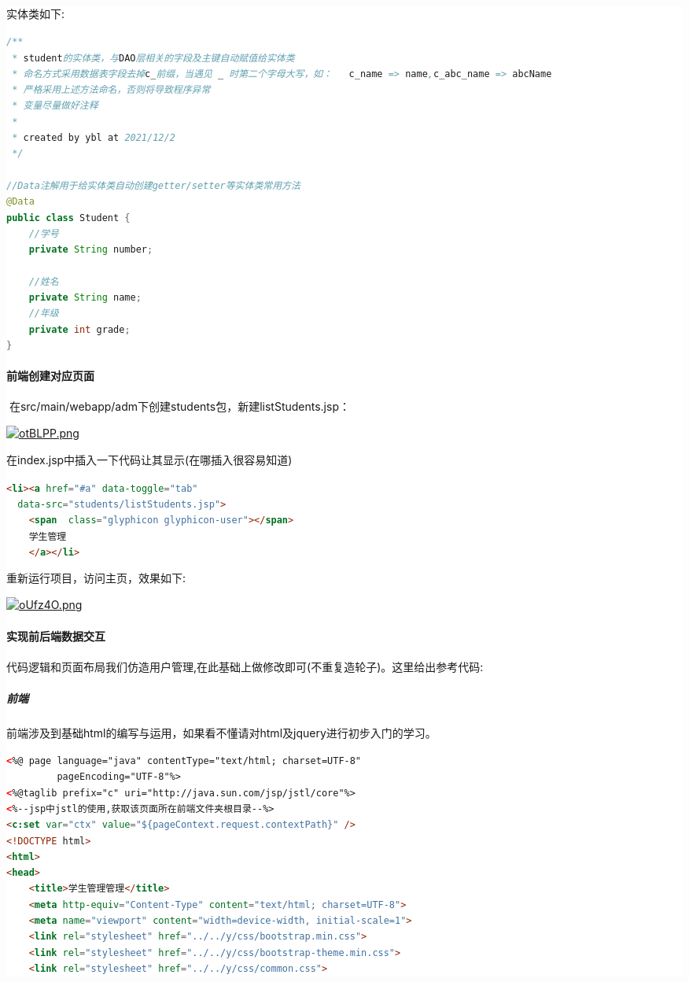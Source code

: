实体类如下:

```java
/**
 * student的实体类，与DAO层相关的字段及主键自动赋值给实体类
 * 命名方式采用数据表字段去掉c_前缀，当遇见 _ 时第二个字母大写，如：   c_name => name,c_abc_name => abcName
 * 严格采用上述方法命名，否则将导致程序异常
 * 变量尽量做好注释
 * 
 * created by ybl at 2021/12/2
 */

//Data注解用于给实体类自动创建getter/setter等实体类常用方法
@Data
public class Student {
    //学号
    private String number;

    //姓名
    private String name;
    //年级
    private int grade;
}

```

#### 前端创建对应页面

​	在src/main/webapp/adm下创建students包，新建listStudents.jsp：

[![otBLPP.png](https://z3.ax1x.com/2021/12/02/otBLPP.png)](https://imgtu.com/i/otBLPP)

在index.jsp中插入一下代码让其显示(在哪插入很容易知道)

```html
<li><a href="#a" data-toggle="tab"
  data-src="students/listStudents.jsp">
    <span  class="glyphicon glyphicon-user"></span>
    学生管理
    </a></li>
```

重新运行项目，访问主页，效果如下:

[![oUfz4O.png](https://z3.ax1x.com/2021/12/03/oUfz4O.png)](https://imgtu.com/i/oUfz4O)

#### 实现前后端数据交互

​	代码逻辑和页面布局我们仿造用户管理,在此基础上做修改即可(不重复造轮子)。这里给出参考代码:

##### 前端

前端涉及到基础html的编写与运用，如果看不懂请对html及jquery进行初步入门的学习。

```html
<%@ page language="java" contentType="text/html; charset=UTF-8"
         pageEncoding="UTF-8"%>
<%@taglib prefix="c" uri="http://java.sun.com/jsp/jstl/core"%>
<%--jsp中jstl的使用,获取该页面所在前端文件夹根目录--%>
<c:set var="ctx" value="${pageContext.request.contextPath}" />
<!DOCTYPE html>
<html>
<head>
    <title>学生管理管理</title>
    <meta http-equiv="Content-Type" content="text/html; charset=UTF-8">
    <meta name="viewport" content="width=device-width, initial-scale=1">
    <link rel="stylesheet" href="../../y/css/bootstrap.min.css">
    <link rel="stylesheet" href="../../y/css/bootstrap-theme.min.css">
    <link rel="stylesheet" href="../../y/css/common.css">
```